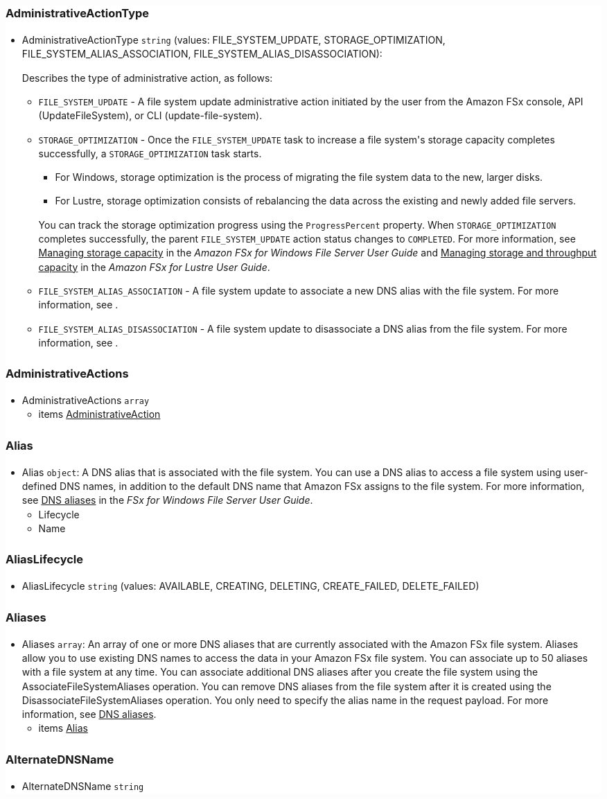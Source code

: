 ### AdministrativeActionType
* AdministrativeActionType `string` (values: FILE_SYSTEM_UPDATE, STORAGE_OPTIMIZATION, FILE_SYSTEM_ALIAS_ASSOCIATION, FILE_SYSTEM_ALIAS_DISASSOCIATION): <p>Describes the type of administrative action, as follows:</p> <ul> <li> <p> <code>FILE_SYSTEM_UPDATE</code> - A file system update administrative action initiated by the user from the Amazon FSx console, API (UpdateFileSystem), or CLI (update-file-system).</p> </li> <li> <p> <code>STORAGE_OPTIMIZATION</code> - Once the <code>FILE_SYSTEM_UPDATE</code> task to increase a file system's storage capacity completes successfully, a <code>STORAGE_OPTIMIZATION</code> task starts. </p> <ul> <li> <p>For Windows, storage optimization is the process of migrating the file system data to the new, larger disks.</p> </li> <li> <p>For Lustre, storage optimization consists of rebalancing the data across the existing and newly added file servers.</p> </li> </ul> <p>You can track the storage optimization progress using the <code>ProgressPercent</code> property. When <code>STORAGE_OPTIMIZATION</code> completes successfully, the parent <code>FILE_SYSTEM_UPDATE</code> action status changes to <code>COMPLETED</code>. For more information, see <a href="https://docs.aws.amazon.com/fsx/latest/WindowsGuide/managing-storage-capacity.html">Managing storage capacity</a> in the <i>Amazon FSx for Windows File Server User Guide</i> and <a href="https://docs.aws.amazon.com/fsx/latest/LustreGuide/managing-storage-capacity.html">Managing storage and throughput capacity</a> in the <i>Amazon FSx for Lustre User Guide</i>. </p> </li> <li> <p> <code>FILE_SYSTEM_ALIAS_ASSOCIATION</code> - A file system update to associate a new DNS alias with the file system. For more information, see .</p> </li> <li> <p> <code>FILE_SYSTEM_ALIAS_DISASSOCIATION</code> - A file system update to disassociate a DNS alias from the file system. For more information, see .</p> </li> </ul>

### AdministrativeActions
* AdministrativeActions `array`
  * items [AdministrativeAction](#administrativeaction)

### Alias
* Alias `object`: A DNS alias that is associated with the file system. You can use a DNS alias to access a file system using user-defined DNS names, in addition to the default DNS name that Amazon FSx assigns to the file system. For more information, see <a href="https://docs.aws.amazon.com/fsx/latest/WindowsGuide/managing-dns-aliases.html">DNS aliases</a> in the <i>FSx for Windows File Server User Guide</i>.
  * Lifecycle
  * Name

### AliasLifecycle
* AliasLifecycle `string` (values: AVAILABLE, CREATING, DELETING, CREATE_FAILED, DELETE_FAILED)

### Aliases
* Aliases `array`: An array of one or more DNS aliases that are currently associated with the Amazon FSx file system. Aliases allow you to use existing DNS names to access the data in your Amazon FSx file system. You can associate up to 50 aliases with a file system at any time. You can associate additional DNS aliases after you create the file system using the AssociateFileSystemAliases operation. You can remove DNS aliases from the file system after it is created using the DisassociateFileSystemAliases operation. You only need to specify the alias name in the request payload. For more information, see <a href="https://docs.aws.amazon.com/fsx/latest/WindowsGuide/managing-dns-aliases.html">DNS aliases</a>.
  * items [Alias](#alias)

### AlternateDNSName
* AlternateDNSName `string`

